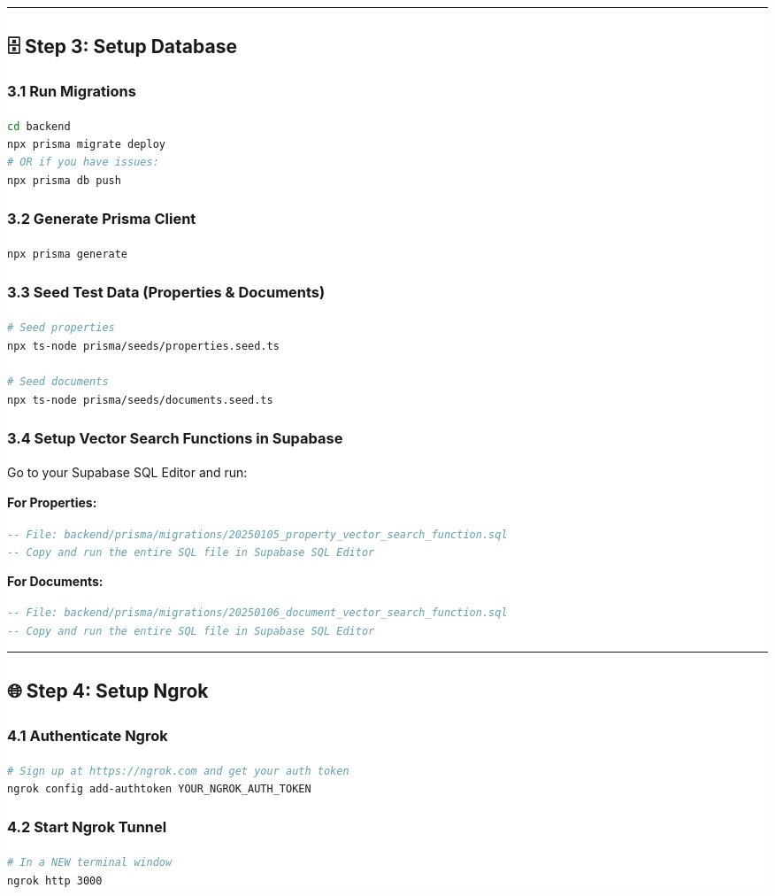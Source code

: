 
---

## 🗄️ **Step 3: Setup Database**

### 3.1 Run Migrations
```bash
cd backend
npx prisma migrate deploy
# OR if you have issues:
npx prisma db push
```

### 3.2 Generate Prisma Client
```bash
npx prisma generate
```

### 3.3 Seed Test Data (Properties & Documents)
```bash
# Seed properties
npx ts-node prisma/seeds/properties.seed.ts

# Seed documents
npx ts-node prisma/seeds/documents.seed.ts
```

### 3.4 Setup Vector Search Functions in Supabase

Go to your Supabase SQL Editor and run:

**For Properties:**
```sql
-- File: backend/prisma/migrations/20250105_property_vector_search_function.sql
-- Copy and run the entire SQL file in Supabase SQL Editor
```

**For Documents:**
```sql
-- File: backend/prisma/migrations/20250106_document_vector_search_function.sql
-- Copy and run the entire SQL file in Supabase SQL Editor
```

---

## 🌐 **Step 4: Setup Ngrok**

### 4.1 Authenticate Ngrok
```bash
# Sign up at https://ngrok.com and get your auth token
ngrok config add-authtoken YOUR_NGROK_AUTH_TOKEN
```

### 4.2 Start Ngrok Tunnel
```bash
# In a NEW terminal window
ngrok http 3000
```
